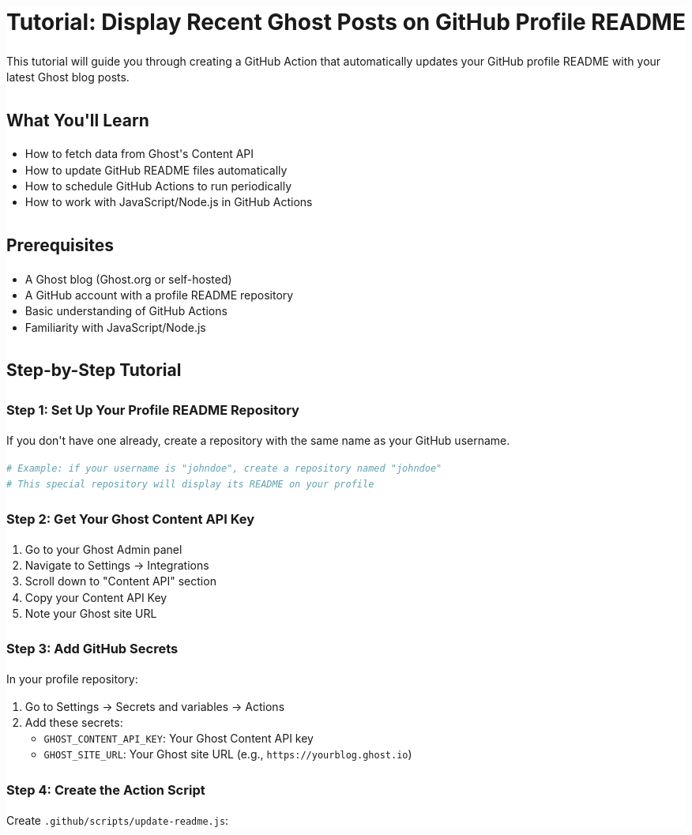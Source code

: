 # Tutorial: Display Recent Ghost Posts on GitHub Profile README

This tutorial will guide you through creating a GitHub Action that automatically updates your GitHub profile README with your latest Ghost blog posts.

## What You'll Learn

- How to fetch data from Ghost's Content API
- How to update GitHub README files automatically
- How to schedule GitHub Actions to run periodically
- How to work with JavaScript/Node.js in GitHub Actions

## Prerequisites

- A Ghost blog (Ghost.org or self-hosted)
- A GitHub account with a profile README repository
- Basic understanding of GitHub Actions
- Familiarity with JavaScript/Node.js

## Step-by-Step Tutorial

### Step 1: Set Up Your Profile README Repository

If you don't have one already, create a repository with the same name as your GitHub username.

```bash
# Example: if your username is "johndoe", create a repository named "johndoe"
# This special repository will display its README on your profile
```

### Step 2: Get Your Ghost Content API Key

1. Go to your Ghost Admin panel
2. Navigate to Settings → Integrations
3. Scroll down to "Content API" section
4. Copy your Content API Key
5. Note your Ghost site URL

### Step 3: Add GitHub Secrets

In your profile repository:
1. Go to Settings → Secrets and variables → Actions
2. Add these secrets:
   - `GHOST_CONTENT_API_KEY`: Your Ghost Content API key
   - `GHOST_SITE_URL`: Your Ghost site URL (e.g., `https://yourblog.ghost.io`)

### Step 4: Create the Action Script

Create `.github/scripts/update-readme.js`:
